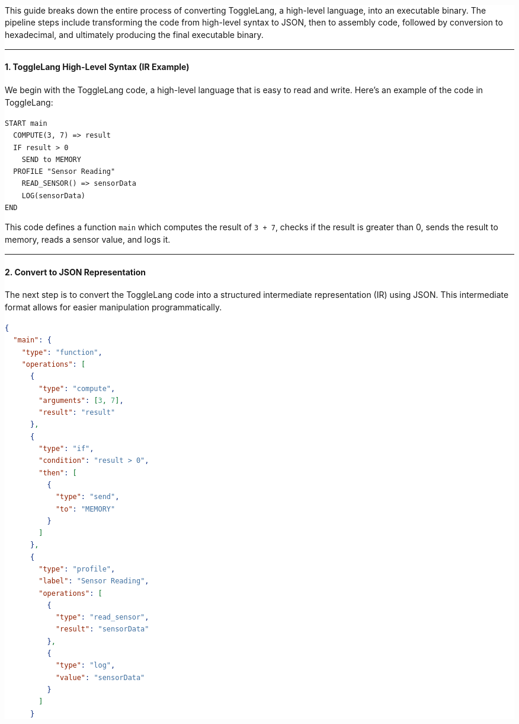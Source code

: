 This guide breaks down the entire process of converting ToggleLang, a high-level language, into an executable binary. The pipeline steps include transforming the code from high-level syntax to JSON, then to assembly code, followed by conversion to hexadecimal, and ultimately producing the final executable binary.

---

#### **1. ToggleLang High-Level Syntax (IR Example)**

We begin with the ToggleLang code, a high-level language that is easy to read and write. Here’s an example of the code in ToggleLang:

```
START main
  COMPUTE(3, 7) => result
  IF result > 0
    SEND to MEMORY
  PROFILE "Sensor Reading"
    READ_SENSOR() => sensorData
    LOG(sensorData)
END
```

This code defines a function `main` which computes the result of `3 + 7`, checks if the result is greater than 0, sends the result to memory, reads a sensor value, and logs it.

---

#### **2. Convert to JSON Representation**

The next step is to convert the ToggleLang code into a structured intermediate representation (IR) using JSON. This intermediate format allows for easier manipulation programmatically.

```json
{
  "main": {
    "type": "function",
    "operations": [
      {
        "type": "compute",
        "arguments": [3, 7],
        "result": "result"
      },
      {
        "type": "if",
        "condition": "result > 0",
        "then": [
          {
            "type": "send",
            "to": "MEMORY"
          }
        ]
      },
      {
        "type": "profile",
        "label": "Sensor Reading",
        "operations": [
          {
            "type": "read_sensor",
            "result": "sensorData"
          },
          {
            "type": "log",
            "value": "sensorData"
          }
        ]
      }
```